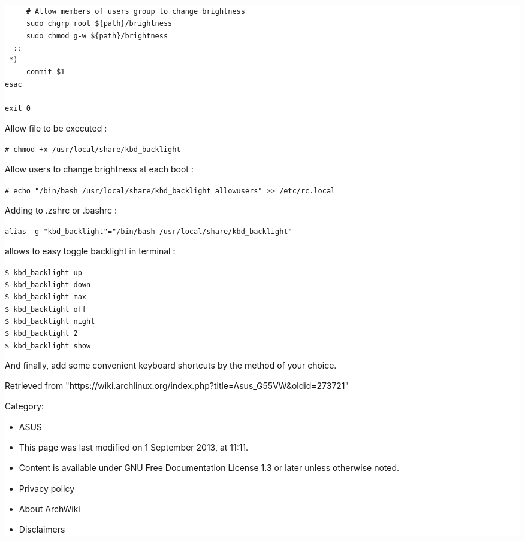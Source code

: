     	 # Allow members of users group to change brightness
    	 sudo chgrp root ${path}/brightness
    	 sudo chmod g-w ${path}/brightness
      ;;
     *)
    	 commit	$1
    esac

    exit 0

Allow file to be executed :

    # chmod +x /usr/local/share/kbd_backlight

Allow users to change brightness at each boot :

    # echo "/bin/bash /usr/local/share/kbd_backlight allowusers" >> /etc/rc.local

Adding to .zshrc or .bashrc :

    alias -g "kbd_backlight"="/bin/bash /usr/local/share/kbd_backlight"

allows to easy toggle backlight in terminal :

    $ kbd_backlight up
    $ kbd_backlight down
    $ kbd_backlight max
    $ kbd_backlight off
    $ kbd_backlight night
    $ kbd_backlight 2
    $ kbd_backlight show

And finally, add some convenient keyboard shortcuts by the method of
your choice.

Retrieved from
"https://wiki.archlinux.org/index.php?title=Asus_G55VW&oldid=273721"

Category:

-   ASUS

-   This page was last modified on 1 September 2013, at 11:11.
-   Content is available under GNU Free Documentation License 1.3 or
    later unless otherwise noted.
-   Privacy policy
-   About ArchWiki
-   Disclaimers
